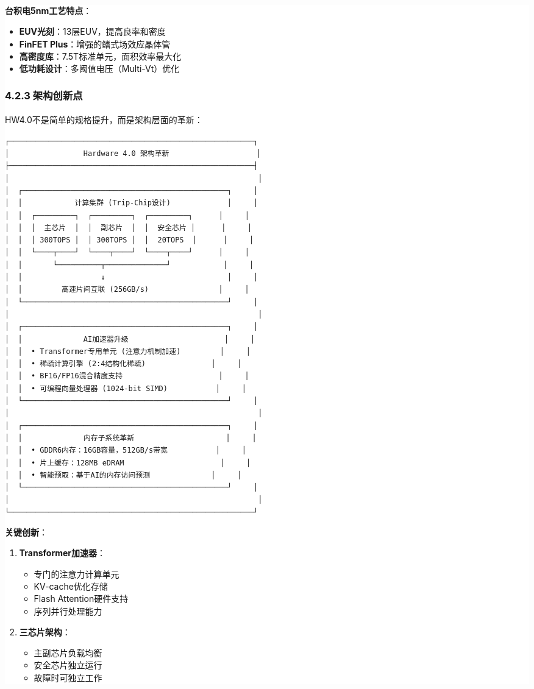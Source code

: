 **台积电5nm工艺特点**：
- **EUV光刻**：13层EUV，提高良率和密度
- **FinFET Plus**：增强的鳍式场效应晶体管
- **高密度库**：7.5T标准单元，面积效率最大化
- **低功耗设计**：多阈值电压（Multi-Vt）优化

### 4.2.3 架构创新点

HW4.0不是简单的规格提升，而是架构层面的革新：

```
┌────────────────────────────────────────────────────────┐
│                 Hardware 4.0 架构革新                    │
├────────────────────────────────────────────────────────┤
│                                                         │
│  ┌───────────────────────────────────────────────┐     │
│  │            计算集群 (Trip-Chip设计)             │     │
│  │  ┌─────────┐  ┌─────────┐  ┌─────────┐      │     │
│  │  │  主芯片  │  │  副芯片  │  │  安全芯片 │      │     │
│  │  │ 300TOPS │  │ 300TOPS │  │  20TOPS  │      │     │
│  │  └────┬────┘  └────┬────┘  └────┬────┘      │     │
│  │       └──────────┬──────────────┘            │     │
│  │                  ↓                            │     │
│  │         高速片间互联 (256GB/s)                │     │
│  └───────────────────────────────────────────────┘     │
│                                                         │
│  ┌───────────────────────────────────────────────┐     │
│  │              AI加速器升级                      │     │
│  │  • Transformer专用单元 (注意力机制加速)         │     │
│  │  • 稀疏计算引擎 (2:4结构化稀疏)               │     │
│  │  • BF16/FP16混合精度支持                      │     │
│  │  • 可编程向量处理器 (1024-bit SIMD)           │     │
│  └───────────────────────────────────────────────┘     │
│                                                         │
│  ┌───────────────────────────────────────────────┐     │
│  │              内存子系统革新                     │     │
│  │  • GDDR6内存：16GB容量，512GB/s带宽           │     │
│  │  • 片上缓存：128MB eDRAM                      │     │
│  │  • 智能预取：基于AI的内存访问预测              │     │
│  └───────────────────────────────────────────────┘     │
│                                                         │
└────────────────────────────────────────────────────────┘
```

**关键创新**：

1. **Transformer加速器**：
   - 专门的注意力计算单元
   - KV-cache优化存储
   - Flash Attention硬件支持
   - 序列并行处理能力

2. **三芯片架构**：
   - 主副芯片负载均衡
   - 安全芯片独立运行
   - 故障时可独立工作

